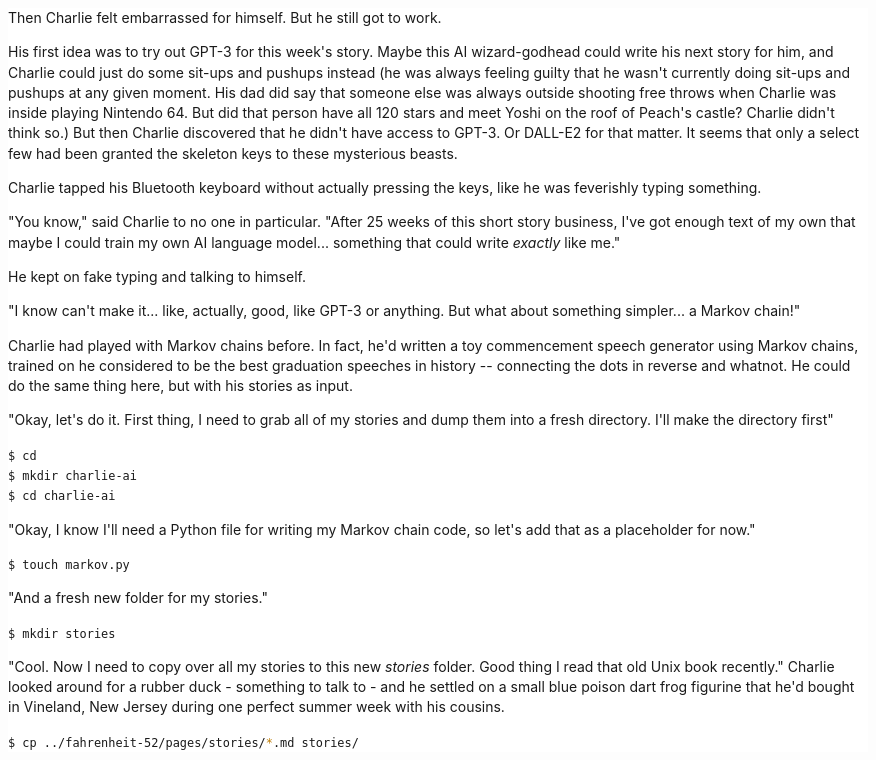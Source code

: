 Then Charlie felt embarrassed for himself. But he still got to work.

His first idea was to try out GPT-3 for this week's story. Maybe this AI wizard-godhead could write his next story for him, and Charlie could just do some sit-ups and pushups instead (he was always feeling guilty that he wasn't currently doing sit-ups and pushups at any given moment. His dad did say that someone else was always outside shooting free throws when Charlie was inside playing Nintendo 64. But did that person have all 120 stars and meet Yoshi on the roof of Peach's castle? Charlie didn't think so.) But then Charlie discovered that he didn't have access to GPT-3. Or DALL-E2 for that matter. It seems that only a select few had been granted the skeleton keys to these mysterious beasts.

Charlie tapped his Bluetooth keyboard without actually pressing the keys, like he was feverishly typing something.

"You know," said Charlie to no one in particular. "After 25 weeks of this short story business, I've got enough text of my own that maybe I could train my own AI language model... something that could write *exactly* like me."

He kept on fake typing and talking to himself.

"I know can't make it... like, actually, good, like GPT-3 or anything. But what about something simpler... a Markov chain!"

Charlie had played with Markov chains before. In fact, he'd written a toy commencement speech generator using Markov chains, trained on he considered to be the best graduation speeches in history -- connecting the dots in reverse and whatnot. He could do the same thing here, but with his stories as input.

"Okay, let's do it. First thing, I need to grab all of my stories and dump them into a fresh directory. I'll make the directory first"

```bash
$ cd
$ mkdir charlie-ai
$ cd charlie-ai
```

"Okay, I know I'll need a Python file for writing my Markov chain code, so let's add that as a placeholder for now."

```bash
$ touch markov.py
```

"And a fresh new folder for my stories."

```bash
$ mkdir stories
```

"Cool. Now I need to copy over all my stories to this new *stories* folder. Good thing I read that old Unix book recently." Charlie looked around for a rubber duck - something to talk to - and he settled on a small blue poison dart frog figurine that he'd bought in Vineland, New Jersey during one perfect summer week with his cousins.

```bash
$ cp ../fahrenheit-52/pages/stories/*.md stories/
```
